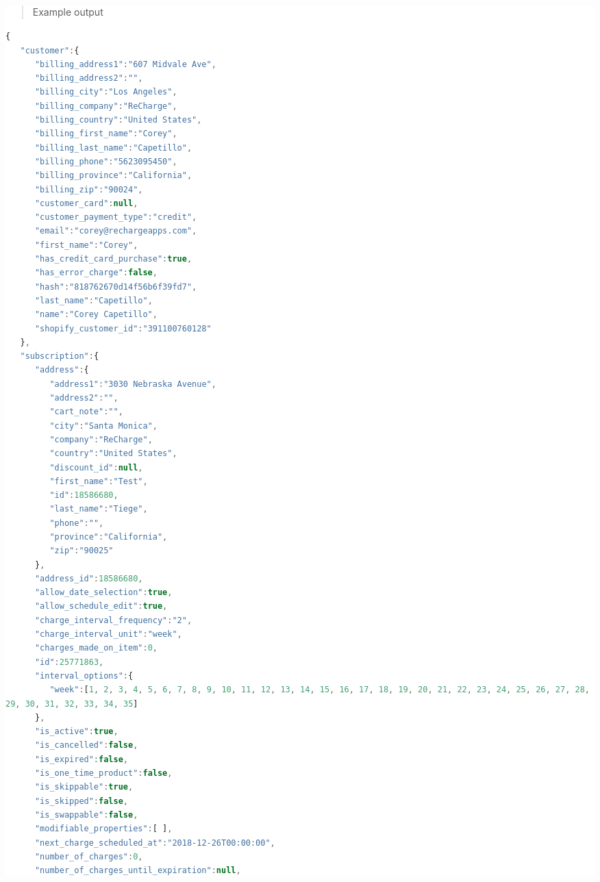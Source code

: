 > Example output

```javascript
{  
   "customer":{  
      "billing_address1":"607 Midvale Ave",
      "billing_address2":"",
      "billing_city":"Los Angeles",
      "billing_company":"ReCharge",
      "billing_country":"United States",
      "billing_first_name":"Corey",
      "billing_last_name":"Capetillo",
      "billing_phone":"5623095450",
      "billing_province":"California",
      "billing_zip":"90024",
      "customer_card":null,
      "customer_payment_type":"credit",
      "email":"corey@rechargeapps.com",
      "first_name":"Corey",
      "has_credit_card_purchase":true,
      "has_error_charge":false,
      "hash":"818762670d14f56b6f39fd7",
      "last_name":"Capetillo",
      "name":"Corey Capetillo",
      "shopify_customer_id":"391100760128"
   },
   "subscription":{  
      "address":{  
         "address1":"3030 Nebraska Avenue",
         "address2":"",
         "cart_note":"",
         "city":"Santa Monica",
         "company":"ReCharge",
         "country":"United States",
         "discount_id":null,
         "first_name":"Test",
         "id":18586680,
         "last_name":"Tiege",
         "phone":"",
         "province":"California",
         "zip":"90025"
      },
      "address_id":18586680,
      "allow_date_selection":true,
      "allow_schedule_edit":true,
      "charge_interval_frequency":"2",
      "charge_interval_unit":"week",
      "charges_made_on_item":0,
      "id":25771863,
      "interval_options":{  
         "week":[1, 2, 3, 4, 5, 6, 7, 8, 9, 10, 11, 12, 13, 14, 15, 16, 17, 18, 19, 20, 21, 22, 23, 24, 25, 26, 27, 28, 29, 30, 31, 32, 33, 34, 35]
      },
      "is_active":true,
      "is_cancelled":false,
      "is_expired":false,
      "is_one_time_product":false,
      "is_skippable":true,
      "is_skipped":false,
      "is_swappable":false,
      "modifiable_properties":[ ],
      "next_charge_scheduled_at":"2018-12-26T00:00:00",
      "number_of_charges":0,
      "number_of_charges_until_expiration":null,
```
